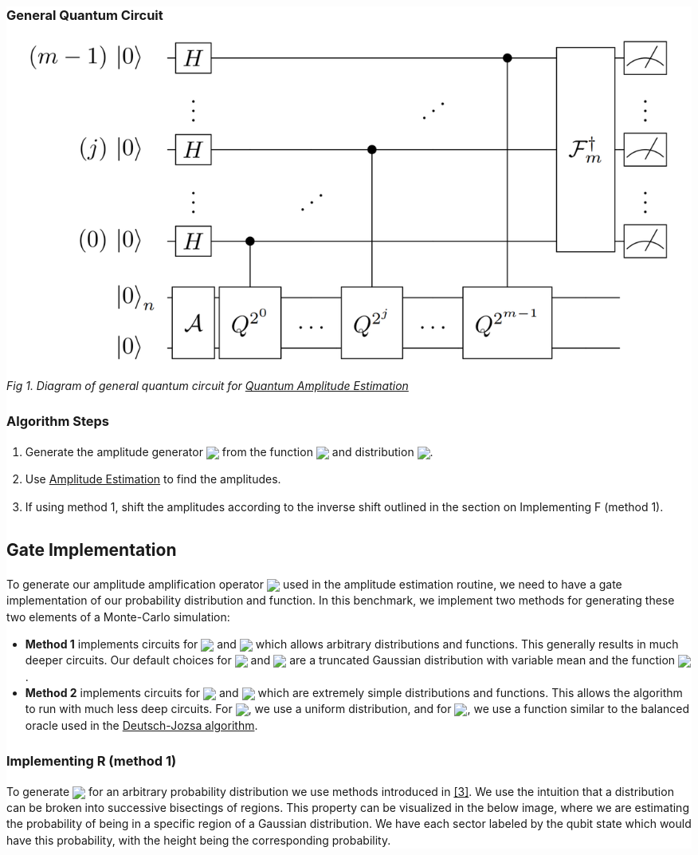 ### General Quantum Circuit
<p align=center>
<img src="../_doc/images/monte-carlo/qae_circuit.png" width = 800>
</p>

*Fig 1. Diagram of general quantum circuit for [Quantum Amplitude Estimation](../amplitude-estimation/)*

### Algorithm Steps

1. Generate the amplitude generator <img align=center src="https://latex.codecogs.com/svg.latex?\small\pagecolor{white}\mathcal{A}"> from the function <img align=center src="https://latex.codecogs.com/svg.latex?\small\pagecolor{white}\mathcal{F}"> and distribution <img align=center src="https://latex.codecogs.com/svg.latex?\small\pagecolor{white}\mathcal{R}">.

2. Use [Amplitude Estimation](../amplitude-estimation/) to find the amplitudes.

3. If using method 1, shift the amplitudes according to the inverse shift outlined in the section on Implementing F (method 1).


## Gate Implementation

To generate our amplitude amplification operator <img align=center src="https://latex.codecogs.com/svg.latex?\small\pagecolor{white}\mathcal{A}"> used in the amplitude estimation routine, we need to have a gate implementation of our probability distribution and function. In this benchmark, we implement two methods for generating these two elements of a Monte-Carlo simulation:

- **Method 1** implements circuits for <img align=center src="https://latex.codecogs.com/svg.latex?\small\pagecolor{white}\mathcal{R}"> and <img align=center src="https://latex.codecogs.com/svg.latex?\small\pagecolor{white}\mathcal{F}"> which allows arbitrary distributions and functions. This generally results in much deeper circuits. Our default choices for <img align=center src="https://latex.codecogs.com/svg.latex?\small\pagecolor{white}\mathcal{R}"> and <img align=center src="https://latex.codecogs.com/svg.latex?\small\pagecolor{white}\mathcal{F}"> are a truncated Gaussian distribution with variable mean and the function <img align=center src="https://latex.codecogs.com/svg.latex?\small\pagecolor{white}f(x)=x^2">.
- **Method 2** implements circuits for <img align=center src="https://latex.codecogs.com/svg.latex?\small\pagecolor{white}\mathcal{R}"> and <img align=center src="https://latex.codecogs.com/svg.latex?\small\pagecolor{white}\mathcal{F}"> which are extremely simple distributions and functions. This allows the algorithm to run with much less deep circuits. For <img align=center src="https://latex.codecogs.com/svg.latex?\small\pagecolor{white}\mathcal{R}">, we use a uniform distribution, and for <img align=center src="https://latex.codecogs.com/svg.latex?\small\pagecolor{white}\mathcal{F}">, we use a function similar to the balanced oracle used in the [Deutsch-Jozsa algorithm](../deutsch-jozsa/).

### Implementing R (method 1)

To generate <img align=center src="https://latex.codecogs.com/svg.latex?\small\pagecolor{white}\mathcal{R}"> for an arbitrary probability distribution we use methods introduced in [[3]](#references). We use the intuition that a distribution can be broken into successive bisectings of regions. This property can be visualized in the below image, where we are estimating the probability of being in a specific region of a Gaussian distribution. We have each sector labeled by the qubit state which would have this probability, with the height being the corresponding probability.
